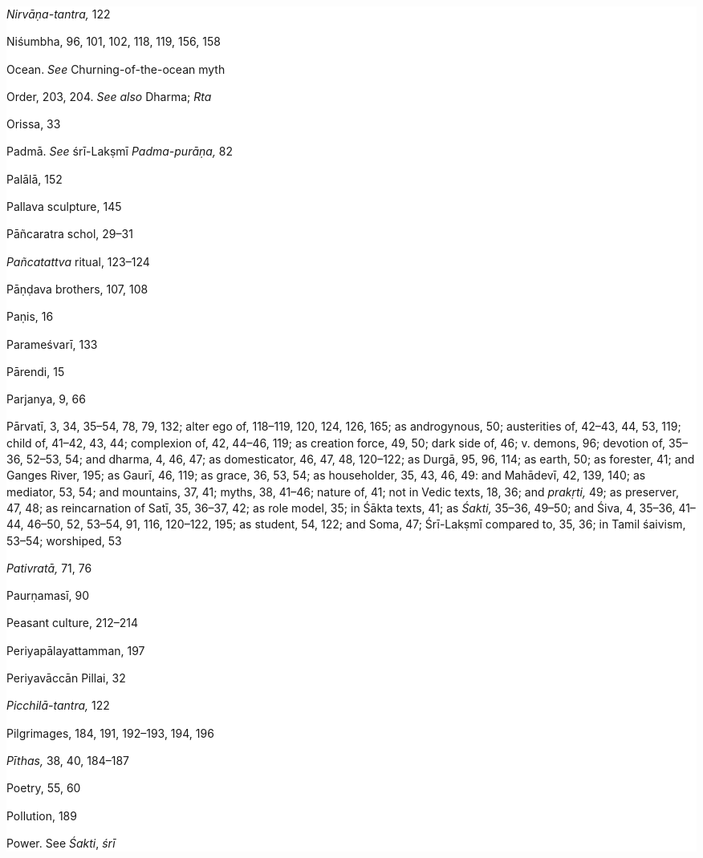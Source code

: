 *Nirvāṇa-tantra,* 122

Niśumbha, 96, 101, 102, 118, 119, 156, 158

Ocean. *See* Churning-of-the-ocean myth

Order, 203, 204. *See also* Dharma; *Rta*

Orissa, 33

Padmā. *See* śrī-Lakṣmī *Padma-purāṇa,* 82

Palālā, 152

Pallava sculpture, 145

Pāñcaratra schol, 29–31

*Pañcatattva* ritual, 123–124

Pāṇḍava brothers, 107, 108

Paṇis, 16

Parameśvarī, 133

Pārendi, 15

Parjanya, 9, 66

Pārvatī, 3, 34, 35–54, 78, 79, 132; alter ego of, 118–119, 120, 124, 126, 165; as androgynous, 50; austerities of, 42–43, 44, 53, 119; child of, 41–42, 43, 44; complexion of, 42, 44–46, 119; as creation force, 49, 50; dark side of, 46; v. demons, 96; devotion of, 35–36, 52–53, 54; and dharma, 4, 46, 47; as domesticator, 46, 47, 48, 120–122; as Durgā, 95, 96, 114; as earth, 50; as forester, 41; and Ganges River, 195; as Gaurī, 46, 119; as grace, 36, 53, 54; as householder, 35, 43, 46, 49: and Mahādevī, 42, 139, 140; as mediator, 53, 54; and mountains, 37, 41; myths, 38, 41–46; nature of, 41; not in Vedic texts, 18, 36; and *prakṛti,* 49; as preserver, 47, 48; as reincarnation of Satī, 35, 36–37, 42; as role model, 35; in Śākta texts, 41; as *Śakti,* 35–36, 49–50; and Śiva, 4, 35–36, 41–44, 46–50, 52, 53–54, 91, 116, 120–122, 195; as student, 54, 122; and Soma, 47; Śrī-Lakṣmī compared to, 35, 36; in Tamil śaivism, 53–54; worshiped, 53

*Pativratā,* 71, 76

Paurṇamasī, 90

Peasant culture, 212–214

Periyapālayattamman, 197

Periyavāccān Pillai, 32

*Picchilā-tantra,* 122

Pilgrimages, 184, 191, 192–193, 194, 196

*Pīthas,* 38, 40, 184–187

Poetry, 55, 60

Pollution, 189

Power. See *Śakti*, *śrī*
